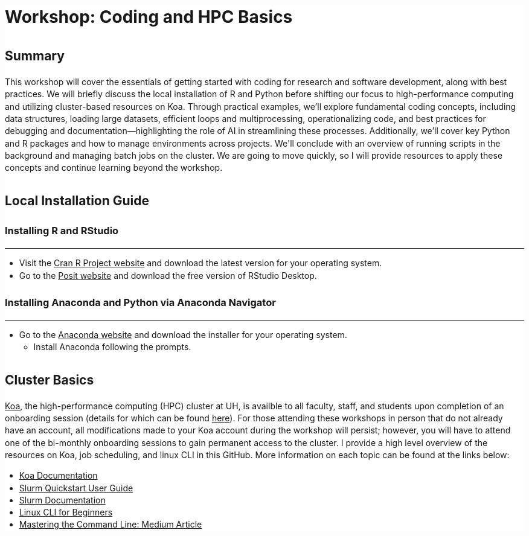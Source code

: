 # Workshop: Coding and HPC Basics

## Summary
This workshop will cover the essentials of getting started with coding for research and software development, along with best practices. We will briefly discuss the local installation of R and Python before shifting our focus to high-performance computing and utilizing cluster-based resources on Koa. Through practical examples, we’ll explore fundamental coding concepts, including data structures, loading large datasets, efficient loops and multiprocessing, operationalizing code, and best practices for debugging and documentation—highlighting the role of AI in streamlining these processes. Additionally, we’ll cover key Python and R packages and how to manage environments across projects. We'll conclude with an overview of running scripts in the background and managing batch jobs on the cluster. We are going to move quickly, so I will provide resources to apply these concepts and continue learning beyond the workshop. 


## Local Installation Guide

### __Installing R and RStudio__
___
- Visit the [Cran R Project website](https://ftp.osuosl.org/pub/cran/) and download the latest version for your operating system.
- Go to the [Posit website](https://posit.co/downloads/) and download the free version of RStudio Desktop.

### Installing Anaconda and Python via Anaconda Navigator
___
- Go to the [Anaconda website](https://www.anaconda.com/download/success) and download the installer for your operating system.
  - Install Anaconda following the prompts. 

## Cluster Basics
[Koa](https://uhawaii.atlassian.net/wiki/spaces/HPC/pages/429752517/Koa), the high-performance computing (HPC) cluster at UH, is availble to all faculty, staff, and students upon completion of an onboarding session (details for which can be found [here](https://datascience.hawaii.edu/hpc/)). For those attending these workshops in person that do not already have an account, all modifications made to your Koa account during the workshop will persist; however, you will have to attend one of the bi-monthly onboarding sessions to gain permanent access to the cluster. I provide a high level overview of the resources on Koa, job scheduling, and linux CLI in this GitHub. More information on each topic can be found at the links below: 
  - [Koa Documentation](https://uhawaii.atlassian.net/wiki/spaces/HPC/pages/429752517/Koa)
  - [Slurm Quickstart User Guide](https://slurm.schedmd.com/quickstart.html)
  - [Slurm Documentation](https://slurm.schedmd.com/srun.html)
  - [Linux CLI for Beginners](https://ubuntu.com/tutorials/command-line-for-beginners#5-moving-and-manipulating-files)
  - [Mastering the Command Line: Medium Article](https://codestax.medium.com/mastering-the-command-line-a-guide-to-basic-and-intermediate-linux-commands-a990b6d09604)

